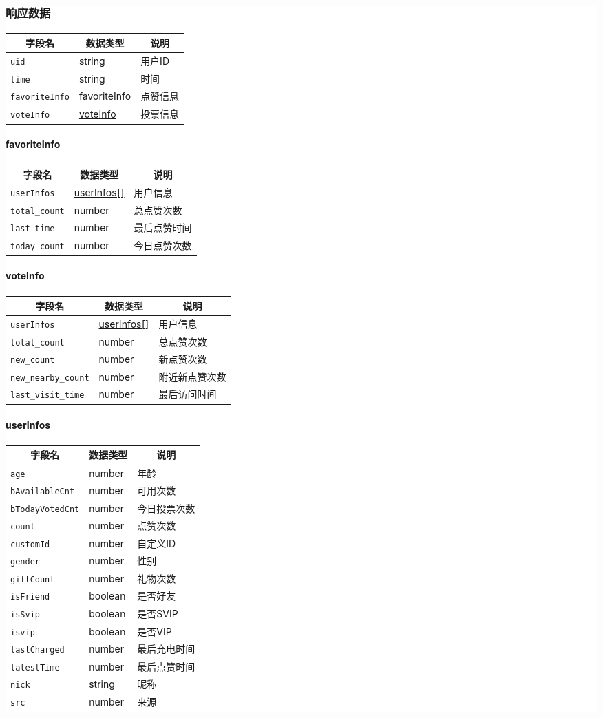 ### 响应数据

| 字段名         | 数据类型                      | 说明     |
| -------------- | ----------------------------- | -------- |
| `uid`          | string                        | 用户ID   |
| `time`         | string                        | 时间     |
| `favoriteInfo` | [favoriteInfo](#favoriteInfo) | 点赞信息 |
| `voteInfo`     | [voteInfo](#voteInfo)         | 投票信息 |

#### favoriteInfo

| 字段名        | 数据类型                  | 说明         |
| ------------- | ------------------------- | ------------ |
| `userInfos`   | [userInfos[]](#userInfos) | 用户信息     |
| `total_count` | number                    | 总点赞次数   |
| `last_time`   | number                    | 最后点赞时间 |
| `today_count` | number                    | 今日点赞次数 |

#### voteInfo

| 字段名             | 数据类型                  | 说明           |
| ------------------ | ------------------------- | -------------- |
| `userInfos`        | [userInfos[]](#userInfos) | 用户信息       |
| `total_count`      | number                    | 总点赞次数     |
| `new_count`        | number                    | 新点赞次数     |
| `new_nearby_count` | number                    | 附近新点赞次数 |
| `last_visit_time`  | number                    | 最后访问时间   |

#### userInfos

| 字段名           | 数据类型 | 说明         |
| ---------------- | -------- | ------------ |
| `age`            | number   | 年龄         |
| `bAvailableCnt`  | number   | 可用次数     |
| `bTodayVotedCnt` | number   | 今日投票次数 |
| `count`          | number   | 点赞次数     |
| `customId`       | number   | 自定义ID     |
| `gender`         | number   | 性别         |
| `giftCount`      | number   | 礼物次数     |
| `isFriend`       | boolean  | 是否好友     |
| `isSvip`         | boolean  | 是否SVIP     |
| `isvip`          | boolean  | 是否VIP      |
| `lastCharged`    | number   | 最后充电时间 |
| `latestTime`     | number   | 最后点赞时间 |
| `nick`           | string   | 昵称         |
| `src`            | number   | 来源         |